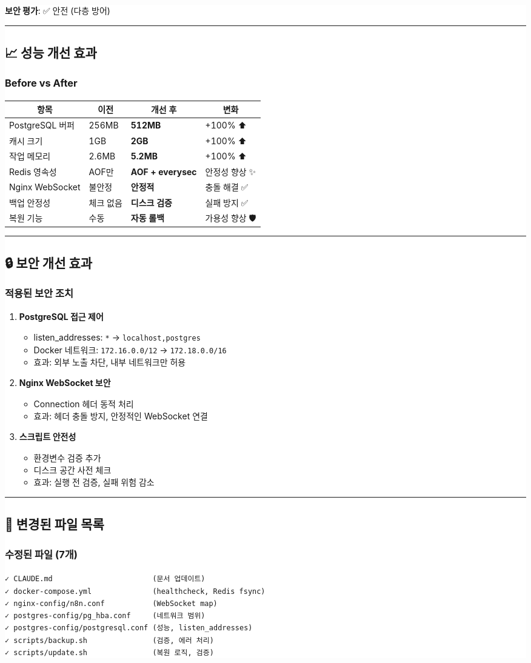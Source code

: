 **보안 평가**: ✅ 안전 (다층 방어)

---

## 📈 성능 개선 효과

### Before vs After

| 항목 | 이전 | 개선 후 | 변화 |
|------|------|---------|------|
| PostgreSQL 버퍼 | 256MB | **512MB** | +100% ⬆️ |
| 캐시 크기 | 1GB | **2GB** | +100% ⬆️ |
| 작업 메모리 | 2.6MB | **5.2MB** | +100% ⬆️ |
| Redis 영속성 | AOF만 | **AOF + everysec** | 안정성 향상 ✨ |
| Nginx WebSocket | 불안정 | **안정적** | 충돌 해결 ✅ |
| 백업 안정성 | 체크 없음 | **디스크 검증** | 실패 방지 ✅ |
| 복원 기능 | 수동 | **자동 롤백** | 가용성 향상 🛡️ |

---

## 🔒 보안 개선 효과

### 적용된 보안 조치

1. **PostgreSQL 접근 제어**
   - listen_addresses: `*` → `localhost,postgres`
   - Docker 네트워크: `172.16.0.0/12` → `172.18.0.0/16`
   - 효과: 외부 노출 차단, 내부 네트워크만 허용

2. **Nginx WebSocket 보안**
   - Connection 헤더 동적 처리
   - 효과: 헤더 충돌 방지, 안정적인 WebSocket 연결

3. **스크립트 안전성**
   - 환경변수 검증 추가
   - 디스크 공간 사전 체크
   - 효과: 실행 전 검증, 실패 위험 감소

---

## 📝 변경된 파일 목록

### 수정된 파일 (7개)
```
✓ CLAUDE.md                       (문서 업데이트)
✓ docker-compose.yml              (healthcheck, Redis fsync)
✓ nginx-config/n8n.conf           (WebSocket map)
✓ postgres-config/pg_hba.conf     (네트워크 범위)
✓ postgres-config/postgresql.conf (성능, listen_addresses)
✓ scripts/backup.sh               (검증, 에러 처리)
✓ scripts/update.sh               (복원 로직, 검증)
```
